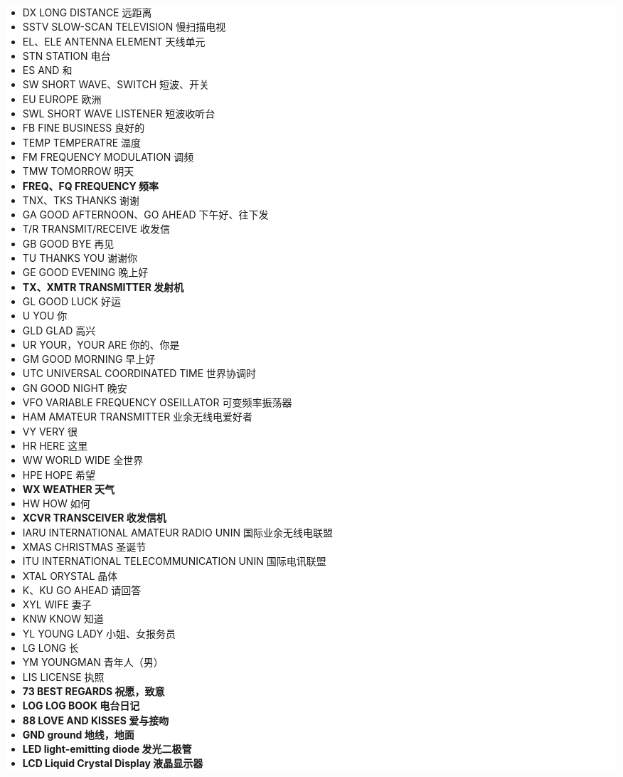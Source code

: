 * DX LONG DISTANCE 远距离
* SSTV SLOW-SCAN TELEVISION 慢扫描电视
* EL、ELE ANTENNA ELEMENT 天线单元
* STN STATION 电台
* ES AND 和
* SW SHORT WAVE、SWITCH 短波、开关
* EU EUROPE 欧洲
* SWL SHORT WAVE LISTENER 短波收听台
* FB FINE BUSINESS 良好的
* TEMP TEMPERATRE 温度
* FM FREQUENCY MODULATION 调频
* TMW TOMORROW 明天
* **FREQ、FQ FREQUENCY 频率**
* TNX、TKS THANKS 谢谢
* GA GOOD AFTERNOON、GO AHEAD 下午好、往下发
* T/R TRANSMIT/RECEIVE 收发信
* GB GOOD BYE 再见
* TU THANKS YOU 谢谢你
* GE GOOD EVENING 晚上好
* **TX、XMTR TRANSMITTER 发射机**
* GL GOOD LUCK 好运
* U YOU 你
* GLD GLAD 高兴
* UR YOUR，YOUR ARE 你的、你是
* GM GOOD MORNING 早上好
* UTC UNIVERSAL COORDINATED TIME 世界协调时
* GN GOOD NIGHT 晚安
* VFO VARIABLE FREQUENCY OSEILLATOR 可变频率振荡器
* HAM AMATEUR TRANSMITTER 业余无线电爱好者
* VY VERY 很
* HR HERE 这里
* WW WORLD WIDE 全世界
* HPE HOPE 希望
* **WX WEATHER 天气**
* HW HOW 如何
* **XCVR TRANSCEIVER 收发信机**
* IARU INTERNATIONAL AMATEUR RADIO UNIN 国际业余无线电联盟
* XMAS CHRISTMAS 圣诞节
* ITU INTERNATIONAL TELECOMMUNICATION UNIN 国际电讯联盟
* XTAL ORYSTAL 晶体
* K、KU GO AHEAD 请回答
* XYL WIFE 妻子
* KNW KNOW 知道
* YL YOUNG LADY 小姐、女报务员
* LG LONG 长
* YM YOUNGMAN 青年人（男）
* LIS LICENSE 执照
* **73 BEST REGARDS 祝愿，致意**
* **LOG LOG BOOK 电台日记**
* **88 LOVE AND KISSES 爱与接吻**
* **GND ground 地线，地面**
* **LED light-emitting diode 发光二极管**
* **LCD Liquid Crystal Display 液晶显示器**
